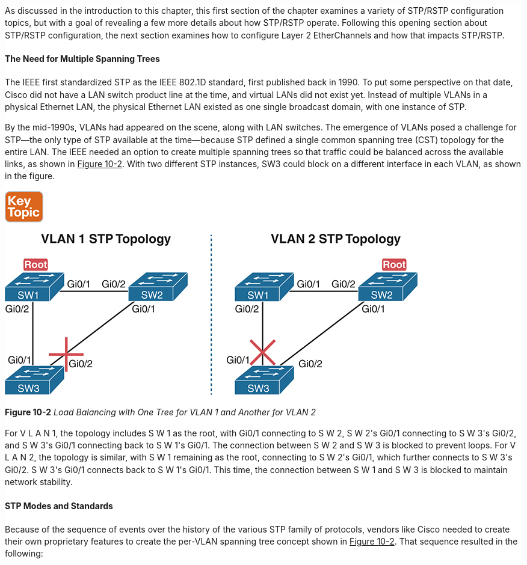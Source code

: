 As discussed in the introduction to this chapter, this first section of the chapter examines a variety of STP/RSTP configuration topics, but with a goal of revealing a few more details about how STP/RSTP operate. Following this opening section about STP/RSTP configuration, the next section examines how to configure Layer 2 EtherChannels and how that impacts STP/RSTP.

#### The Need for Multiple Spanning Trees

The IEEE first standardized STP as the IEEE 802.1D standard, first published back in 1990. To put some perspective on that date, Cisco did not have a LAN switch product line at the time, and virtual LANs did not exist yet. Instead of multiple VLANs in a physical Ethernet LAN, the physical Ethernet LAN existed as one single broadcast domain, with one instance of STP.

By the mid-1990s, VLANs had appeared on the scene, along with LAN switches. The emergence of VLANs posed a challenge for STP—the only type of STP available at the time—because STP defined a single common spanning tree (CST) topology for the entire LAN. The IEEE needed an option to create multiple spanning trees so that traffic could be balanced across the available links, as shown in [Figure 10-2](vol1_ch10.xhtml#ch10fig02). With two different STP instances, SW3 could block on a different interface in each VLAN, as shown in the figure.

![Key Topic button icon.](images/vol1_key_topic.jpg)

![A schematic illustrates two spanning tree protocol (S T P) topologies for V L A N 1 and V L A N 2, each aimed at load balancing.](images/vol1_10fig02.jpg)


**Figure 10-2** *Load Balancing with One Tree for VLAN 1 and Another for VLAN 2*

For V L A N 1, the topology includes S W 1 as the root, with Gi0/1 connecting to S W 2, S W 2's Gi0/1 connecting to S W 3's Gi0/2, and S W 3's Gi0/1 connecting back to S W 1's Gi0/1. The connection between S W 2 and S W 3 is blocked to prevent loops. For V L A N 2, the topology is similar, with S W 1 remaining as the root, connecting to S W 2's Gi0/1, which further connects to S W 3's Gi0/2. S W 3's Gi0/1 connects back to S W 1's Gi0/1. This time, the connection between S W 1 and S W 3 is blocked to maintain network stability.

#### STP Modes and Standards

Because of the sequence of events over the history of the various STP family of protocols, vendors like Cisco needed to create their own proprietary features to create the per-VLAN spanning tree concept shown in [Figure 10-2](vol1_ch10.xhtml#ch10fig02). That sequence resulted in the following:
